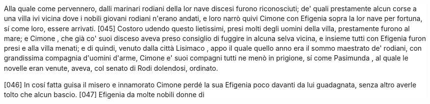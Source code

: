   Alla quale come pervennero, dalli marinari rodiani della lor nave discesi furono riconosciuti; de' quali prestamente alcun corse a una villa ivi vicina dove i nobili giovani rodiani n'erano andati, e loro narr&ograve; quivi
  <name persref="galeso" type="person">
   Cimone
  </name>
  con
  <name persref="efigenia" type="person">
   Efigenia
  </name>
  sopra la lor nave per fortuna, s&iacute; come loro, essere arrivati.
  <a name="p05010045">
   [045]
  </a>
  Costoro udendo questo lietissimi, presi molti degli uomini della villa, prestamente furono al mare; e
  <name persref="galeso" type="person">
   Cimone
  </name>
  , che gi&agrave; co' suoi disceso aveva preso consiglio di fuggire in alcuna selva vicina, e insieme tutti con
  <name persref="efigenia" type="person">
   Efigenia
  </name>
  furon presi e alla villa menati; e di quindi, venuto dalla citt&agrave;
  <name persref="lisimaco" type="person">
   Lisimaco
  </name>
  , appo il quale quello anno era il sommo maestrato de' rodiani, con grandissima compagnia d'uomini d'arme,
  <name persref="galeso" type="person">
   Cimone
  </name>
  e' suoi compagni tutti ne men&ograve; in prigione, s&iacute; come
  <name persref="pasimunda" type="person">
   Pasimunda
  </name>
  , al quale le novelle eran venute, aveva, col senato di
  <name placeref="rodi" type="place">
   Rodi
  </name>
  dolendosi, ordinato.
 </p>
 <p>
  <a name="p05010046">
   [046]
  </a>
  In cos&iacute; fatta guisa il misero e innamorato
  <name persref="galeso" type="person">
   Cimone
  </name>
  perd&eacute; la sua
  <name persref="efigenia" type="person">
   Efigenia
  </name>
  poco davanti da lui guadagnata, senza altro averle tolto che alcun bascio.
  <a name="p05010047">
   [047]
  </a>
  <name persref="efigenia" type="person">
   Efigenia
  </name>
  da molte nobili donne di
  <name placeref="rodi" type="place">